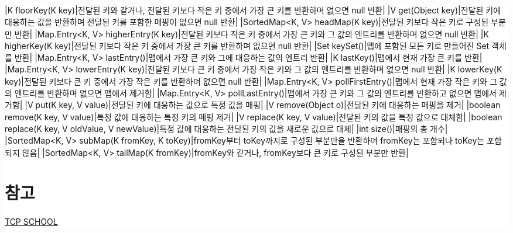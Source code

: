 |K floorKey(K key)|전달된 키와 같거나, 전달된 키보다 작은 키 중에서 가장 큰 키를 반환하며 없으면 null 반환|
|V get(Object key)|전달된 키에 대응하는 값을 반환하며 전달된 키를 포함한 매핑이 없으면 null 반환|
|SortedMap<K, V> headMap(K key)|전달된 키보다 작은 키로 구성된 부분만 반환|
|Map.Entry<K, V> higherEntry(K key)|전달된 키보다 작은 키 중에서 가장 큰 키와 그 값의 엔트리를 반환하며 없으면 null 반환|
|K higherKey(K key)|전달된 키보다 작은 키 중에서 가장 큰 키를 반환하며 없으면 null 반환|
|Set<K> keySet()|맵에 포함된 모든 키로 만들어진 Set 객체를 반환|
|Map.Entry<K, V> lastEntry()|맵에서 가장 큰 키와 그에 대응하는 값의 엔트리 반환|
|K lastKey()|맵에서 현재 가장 큰 키를 반환|
|Map.Entry<K, V> lowerEntry(K key)|전달된 키보다 큰 키 중에서 가장 작은 키와 그 값의 엔트리를 반환하며 없으면 null 반환|
|K lowerKey(K key)|전달된 키보다 큰 키 중에서 가장 작은 키를 반환하며 없으면 null 반환|
|Map.Entry<K, V> pollFirstEntry()|맵에서 현재 가장 작은 키와 그 값의 엔트리를 반환하며 없으면 맵에서 제거함|
|Map.Entry<K, V> pollLastEntry()|맵에서 가장 큰 키와 그 값의 엔트리를 반환하고 없으면 맵에서 제거함|
|V put(K key, V value)|전달된 키에 대응하는 값으로 특정 값을 매핑|
|V remove(Object o)|전달된 키에 대응하는 매핑을 제거|
|boolean remove(K key, V value)|특정 값에 대응하는 특정 키의 매핑 제거|
|V replace(K key, V value)|전달된 키의 값을 특정 값으로 대체함|
|boolean replace(K key, V oldValue, V newValue)|특정 값에 대응하는 전달된 키의 값을 새로운 값으로 대체|
|int size()|매핑의 총 개수|
|SortedMap<K, V> subMap(K fromKey, K toKey)|fromKey부터 toKey까지로 구성된 부분만을 반환하며 fromKey는 포함되나 toKey는 포함되지 않음|
|SortedMap<K, V> tailMap(K fromKey)|fromKey와 같거나, fromKey보다 큰 키로 구성된 부분만 반환|

# 참고

[TCP SCHOOL](http://www.tcpschool.com/java/java_collectionFramework_map)